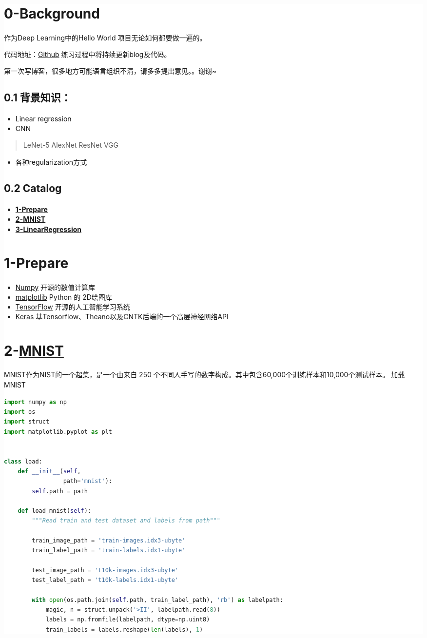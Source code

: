 # 0-Background

作为Deep Learning中的Hello World 项目无论如何都要做一遍的。

代码地址：[Github](https://github.com/ferdinandhuang/mnist_test) 练习过程中将持续更新blog及代码。

第一次写博客，很多地方可能语言组织不清，请多多提出意见。。谢谢~

## 0.1 背景知识：

- Linear regression
- CNN
> LeNet-5
> AlexNet
> ResNet
> VGG
- 各种regularization方式

## 0.2 Catalog

- **[1-Prepare](#1-Prepare)**
- **[2-MNIST](#2-MNIST)**
- **[3-LinearRegression](#3-LinearRegression)**

# 1-Prepare

- [Numpy](http://www.numpy.org/) 开源的数值计算库
- [matplotlib](https://matplotlib.org/) Python 的 2D绘图库
- [TensorFlow](https://www.tensorflow.org/) 开源的人工智能学习系统
- [Keras](https://keras.io/) 基Tensorflow、Theano以及CNTK后端的一个高层神经网络API

# 2-[MNIST](http://yann.lecun.com/exdb/mnist/)

MNIST作为NIST的一个超集，是一个由来自 250 个不同人手写的数字构成。其中包含60,000个训练样本和10,000个测试样本。
加载MNIST

```python
import numpy as np
import os
import struct
import matplotlib.pyplot as plt


class load:
    def __init__(self,
                 path='mnist'):
        self.path = path

    def load_mnist(self):
        """Read train and test dataset and labels from path"""

        train_image_path = 'train-images.idx3-ubyte'
        train_label_path = 'train-labels.idx1-ubyte'

        test_image_path = 't10k-images.idx3-ubyte'
        test_label_path = 't10k-labels.idx1-ubyte'

        with open(os.path.join(self.path, train_label_path), 'rb') as labelpath:
            magic, n = struct.unpack('>II', labelpath.read(8))
            labels = np.fromfile(labelpath, dtype=np.uint8)
            train_labels = labels.reshape(len(labels), 1)

```